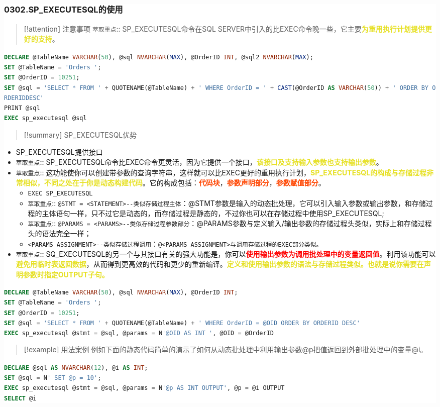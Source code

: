 ### 0302.SP_EXECUTESQL的使用
>[!attention] 注意事项
>`萃取重点`:: SP_EXECUTESQL命令在SQL SERVER中引入的比EXEC命令晚一些，它主要<strong><font color=#E6E022>为重用执行计划提供更好的支持</font></strong>。

```SQL
DECLARE @TableName VARCHAR(50), @sql NVARCHAR(MAX), @OrderID INT, @sql2 NVARCHAR(MAX);
SET @TableName = 'Orders ';
SET @OrderID = 10251;
SET @sql = 'SELECT * FROM ' + QUOTENAME(@TableName) + ' WHERE OrderID = ' + CAST(@OrderID AS VARCHAR(50)) + ' ORDER BY ORDERIDDESC'
PRINT @sql
EXEC sp_executesql @sql
```

>[!summary] SP_EXECUTESQL优势
+ SP_EXECUTESQL提供接口
+ `萃取重点`:: SP_EXECUTESQL命令比EXEC命令更灵活，因为它提供一个接口，<strong><font color=#E6E022>该接口及支持输入参数也支持输出参数</font></strong>。
+ `萃取重点`:: 这功能使你可以创建带参数的查询字符串，这样就可以比EXEC更好的重用执行计划，<strong><font color=#E6E022>SP_EXECUTESQL的构成与存储过程非常相似，不同之处在于你是动态构建代码</font></strong>。它的构成包括：<strong><font color=#FF4500>代码块</font></strong>，<strong><font color=#FF4500>参数声明部分</font></strong>，<strong><font color=#FF4500>参数赋值部分</font></strong>。
    + `EXEC SP_EXECUTESQL`
    + `萃取重点`:: `@STMT = <STATEMENT>--类似存储过程主体`：@STMT参数是输入的动态批处理，它可以引入输入参数或输出参数，和存储过程的主体语句一样，只不过它是动态的，而存储过程是静态的，不过你也可以在存储过程中使用SP_EXECUTESQL;
    + `萃取重点`:: `@PARAMS = <PARAMS>--类似存储过程参数部分`：@PARAMS参数与定义输入/输出参数的存储过程头类似，实际上和存储过程头的语法完全一样；
    + `<PARAMS ASSIGNMENT>--类似存储过程调用`：`@<PARAMS ASSIGNMENT>与调用存储过程的EXEC部分类似。`
+ `萃取重点`:: SQ_EXECUTESQL的另一个与其接口有关的强大功能是，你可以<strong><font color=#FF0000>使用输出参数为调用批处理中的变量返回值</font></strong>。利用该功能可以<strong><font color=#E6E022>避免用临时表返回数据</font></strong>，从而得到更高效的代码和更少的重新编译。<strong><font color=#E6E022>定义和使用输出参数的语法与存储过程类似。也就是说你需要在声明参数时指定OUTPUT子句。</font></strong>

```SQL
DECLARE @TableName VARCHAR(50), @sql NVARCHAR(MAX), @OrderID INT;
SET @TableName = 'Orders ';
SET @OrderID = 10251;
SET @sql = 'SELECT * FROM ' + QUOTENAME(@TableName) + ' WHERE OrderID = @OID ORDER BY ORDERID DESC'
EXEC sp_executesql @stmt = @sql, @params = N'@OID AS INT ', @OID = @OrderID
```

>[!example] 用法案例
>例如下面的静态代码简单的演示了如何从动态批处理中利用输出参数@p把值返回到外部批处理中的变量@i。
```SQL
DECLARE @sql AS NVARCHAR(12), @i AS INT;
SET @sql = N' SET @p = 10';
EXEC sp_executesql @stmt = @sql, @params = N'@p AS INT OUTPUT', @p = @i OUTPUT
SELECT @i
```